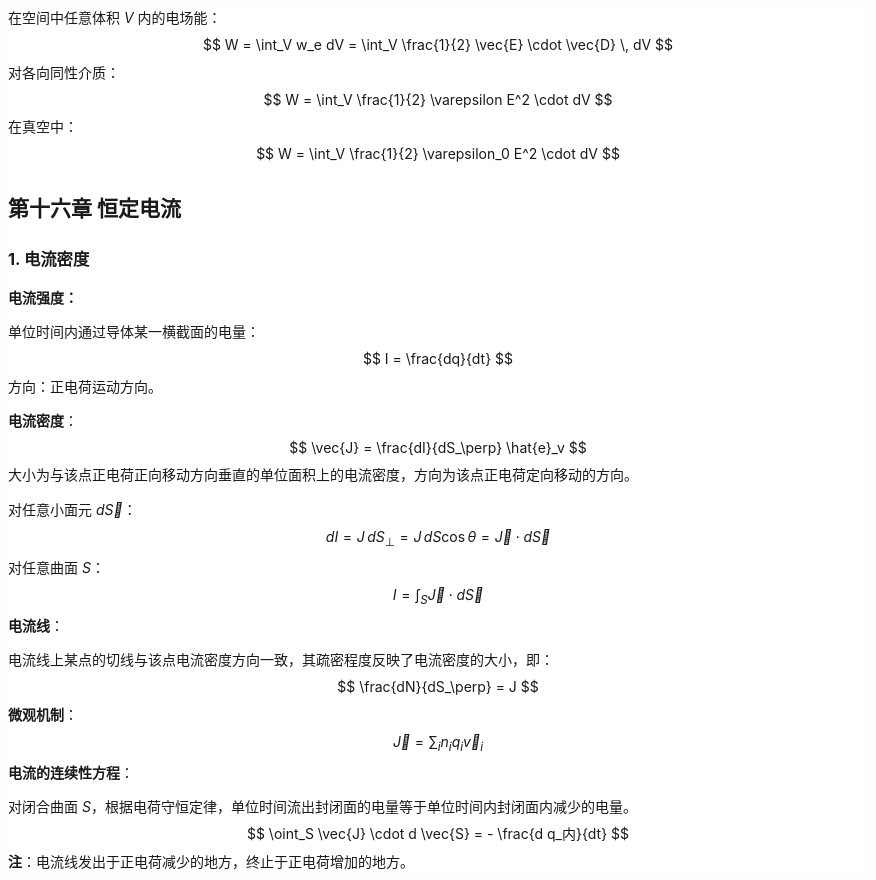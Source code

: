 在空间中任意体积 $V$ 内的电场能：
$$
W = \int_V w_e dV = \int_V \frac{1}{2} \vec{E} \cdot \vec{D} \, dV
$$
对各向同性介质：
$$
W = \int_V \frac{1}{2} \varepsilon E^2 \cdot dV
$$
在真空中：
$$
W = \int_V \frac{1}{2} \varepsilon_0 E^2 \cdot dV
$$

## 第十六章 恒定电流

### 1. 电流密度

**电流强度：**

单位时间内通过导体某一横截面的电量：
$$
I = \frac{dq}{dt}
$$
方向：正电荷运动方向。

**电流密度**：
$$
\vec{J} = \frac{dI}{dS_\perp} \hat{e}_v
$$
大小为与该点正电荷正向移动方向垂直的单位面积上的电流密度，方向为该点正电荷定向移动的方向。

对任意小面元 $d \vec{S}$：
$$
dI = J \, dS_\perp = J \, dS \cos \theta = \vec{J} \cdot d \vec{S}
$$
对任意曲面 $S$：
$$
I = \int_S \vec{J} \cdot d \vec{S}
$$
**电流线**：

电流线上某点的切线与该点电流密度方向一致，其疏密程度反映了电流密度的大小，即：
$$
\frac{dN}{dS_\perp} = J
$$
**微观机制**：
$$
\vec{J} = \sum_i n_i q_i \vec{v}_i
$$
**电流的连续性方程**：

对闭合曲面 $S$，根据电荷守恒定律，单位时间流出封闭面的电量等于单位时间内封闭面内减少的电量。
$$
\oint_S \vec{J} \cdot d \vec{S} = - \frac{d q_内}{dt}
$$
**注**：电流线发出于正电荷减少的地方，终止于正电荷增加的地方。
